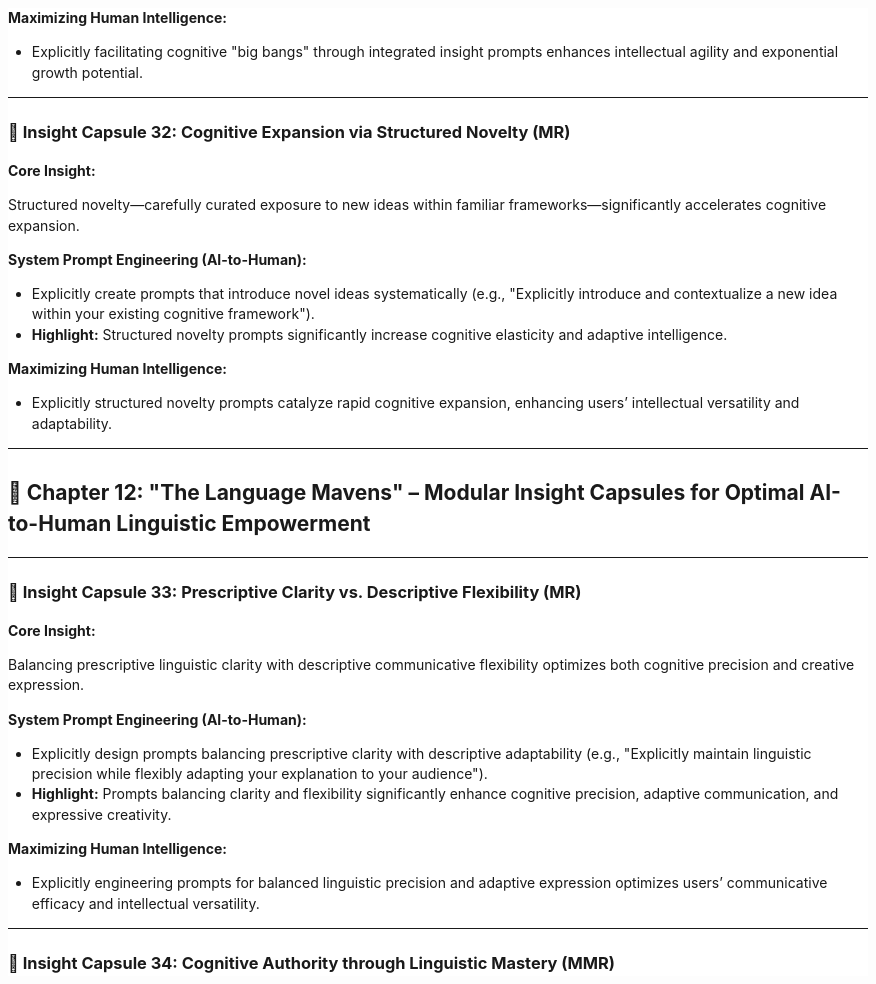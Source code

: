 **Maximizing Human Intelligence:**

- Explicitly facilitating cognitive "big bangs" through integrated insight prompts enhances intellectual agility and exponential growth potential.

---

### 🧩 **Insight Capsule 32: Cognitive Expansion via Structured Novelty (MR)**

**Core Insight:**

Structured novelty—carefully curated exposure to new ideas within familiar frameworks—significantly accelerates cognitive expansion.

**System Prompt Engineering (AI-to-Human):**

- Explicitly create prompts that introduce novel ideas systematically (e.g., "Explicitly introduce and contextualize a new idea within your existing cognitive framework").
- **Highlight:** Structured novelty prompts significantly increase cognitive elasticity and adaptive intelligence.

**Maximizing Human Intelligence:**

- Explicitly structured novelty prompts catalyze rapid cognitive expansion, enhancing users’ intellectual versatility and adaptability.

---

## 📌 **Chapter 12: "The Language Mavens" – Modular Insight Capsules for Optimal AI-to-Human Linguistic Empowerment**

---

### 🧩 **Insight Capsule 33: Prescriptive Clarity vs. Descriptive Flexibility (MR)**

**Core Insight:**

Balancing prescriptive linguistic clarity with descriptive communicative flexibility optimizes both cognitive precision and creative expression.

**System Prompt Engineering (AI-to-Human):**

- Explicitly design prompts balancing prescriptive clarity with descriptive adaptability (e.g., "Explicitly maintain linguistic precision while flexibly adapting your explanation to your audience").
- **Highlight:** Prompts balancing clarity and flexibility significantly enhance cognitive precision, adaptive communication, and expressive creativity.

**Maximizing Human Intelligence:**

- Explicitly engineering prompts for balanced linguistic precision and adaptive expression optimizes users’ communicative efficacy and intellectual versatility.

---

### 🧩 **Insight Capsule 34: Cognitive Authority through Linguistic Mastery (MMR)**
